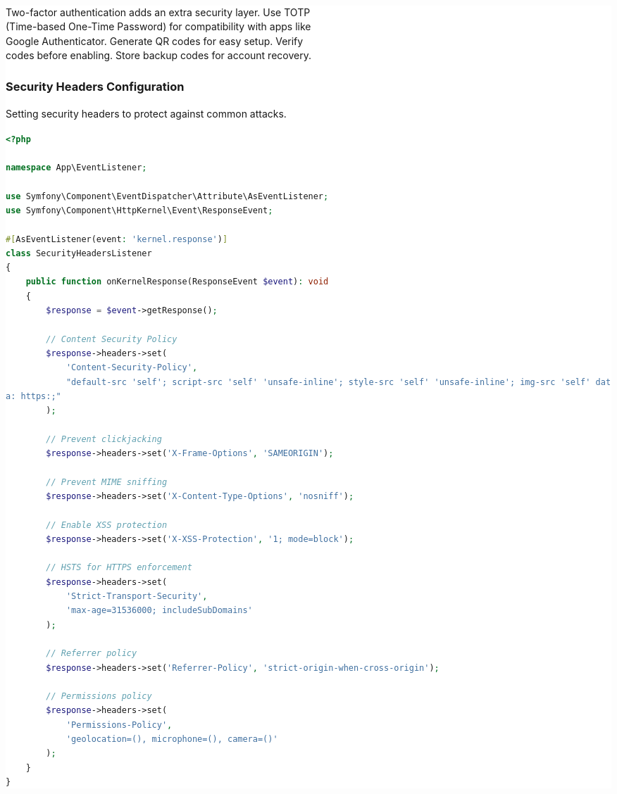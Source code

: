Two-factor authentication adds an extra security layer. Use TOTP  
(Time-based One-Time Password) for compatibility with apps like  
Google Authenticator. Generate QR codes for easy setup. Verify  
codes before enabling. Store backup codes for account recovery.  

### Security Headers Configuration

Setting security headers to protect against common attacks.  

```php
<?php

namespace App\EventListener;

use Symfony\Component\EventDispatcher\Attribute\AsEventListener;
use Symfony\Component\HttpKernel\Event\ResponseEvent;

#[AsEventListener(event: 'kernel.response')]
class SecurityHeadersListener
{
    public function onKernelResponse(ResponseEvent $event): void
    {
        $response = $event->getResponse();
        
        // Content Security Policy
        $response->headers->set(
            'Content-Security-Policy',
            "default-src 'self'; script-src 'self' 'unsafe-inline'; style-src 'self' 'unsafe-inline'; img-src 'self' data: https:;"
        );
        
        // Prevent clickjacking
        $response->headers->set('X-Frame-Options', 'SAMEORIGIN');
        
        // Prevent MIME sniffing
        $response->headers->set('X-Content-Type-Options', 'nosniff');
        
        // Enable XSS protection
        $response->headers->set('X-XSS-Protection', '1; mode=block');
        
        // HSTS for HTTPS enforcement
        $response->headers->set(
            'Strict-Transport-Security',
            'max-age=31536000; includeSubDomains'
        );
        
        // Referrer policy
        $response->headers->set('Referrer-Policy', 'strict-origin-when-cross-origin');
        
        // Permissions policy
        $response->headers->set(
            'Permissions-Policy',
            'geolocation=(), microphone=(), camera=()'
        );
    }
}
```
